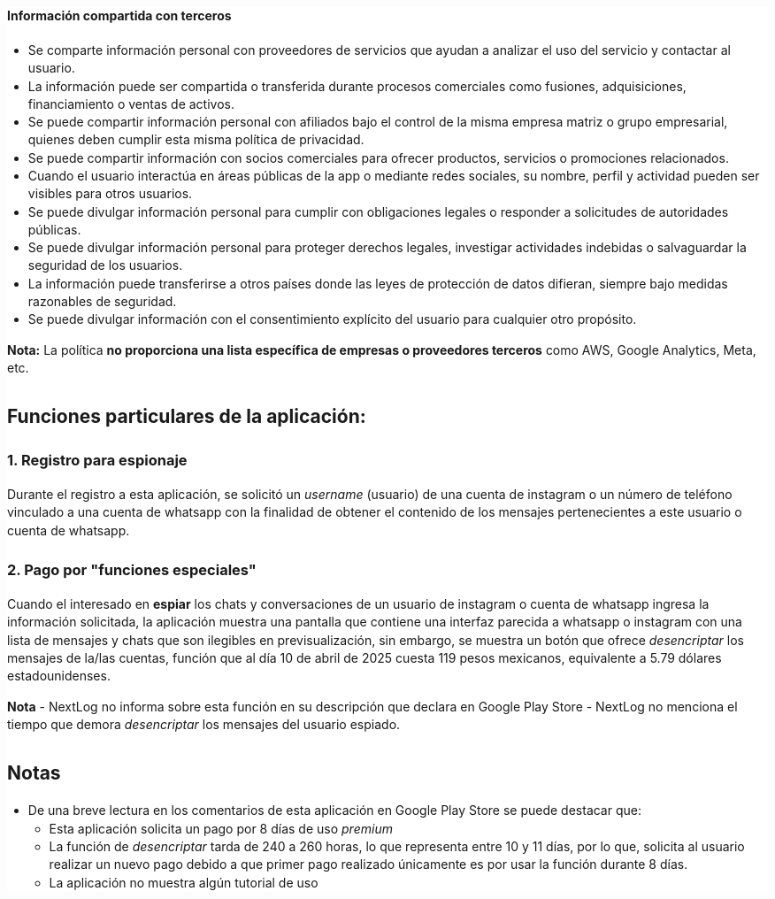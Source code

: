 #### Información compartida con terceros

- Se comparte información personal con proveedores de servicios que ayudan a analizar el uso del servicio y contactar al usuario.
- La información puede ser compartida o transferida durante procesos comerciales como fusiones, adquisiciones, financiamiento o ventas de activos.
- Se puede compartir información personal con afiliados bajo el control de la misma empresa matriz o grupo empresarial, quienes deben cumplir esta misma política de privacidad.
- Se puede compartir información con socios comerciales para ofrecer productos, servicios o promociones relacionados.
- Cuando el usuario interactúa en áreas públicas de la app o mediante redes sociales, su nombre, perfil y actividad pueden ser visibles para otros usuarios.
- Se puede divulgar información personal para cumplir con obligaciones legales o responder a solicitudes de autoridades públicas.
- Se puede divulgar información personal para proteger derechos legales, investigar actividades indebidas o salvaguardar la seguridad de los usuarios.
- La información puede transferirse a otros países donde las leyes de protección de datos difieran, siempre bajo medidas razonables de seguridad.
- Se puede divulgar información con el consentimiento explícito del usuario para cualquier otro propósito.

**Nota:** La política **no proporciona una lista específica de empresas o proveedores terceros** como AWS, Google Analytics, Meta, etc.

## Funciones particulares de la aplicación:

### 1. Registro para espionaje
Durante el registro a esta aplicación, se solicitó un *username* (usuario) de una cuenta de instagram o un número de teléfono vinculado a una cuenta de whatsapp con la finalidad de obtener el contenido de los mensajes pertenecientes a este usuario o cuenta de whatsapp.

### 2. Pago por "funciones especiales"

Cuando el interesado en **espiar** los chats y conversaciones de un usuario de instagram o cuenta de whatsapp ingresa la información solicitada, la aplicación muestra una pantalla que contiene una interfaz parecida a whatsapp o instagram con una lista de mensajes y chats que son ilegibles en previsualización, sin embargo, se muestra un botón que ofrece *desencriptar* los mensajes de la/las cuentas, función que al día 10 de abril de 2025 cuesta 119 pesos mexicanos, equivalente a 5.79 dólares estadounidenses.

**Nota**
    - NextLog no informa sobre esta función en su descripción que declara en Google Play Store
    - NextLog no menciona el tiempo que demora *desencriptar* los mensajes del usuario espiado.

## Notas

- De una breve lectura en los comentarios de esta aplicación en Google Play Store se puede destacar que:
  - Esta aplicación solicita un pago por 8 días de uso *premium*
  - La función de *desencriptar* tarda de 240 a 260 horas, lo que representa entre 10 y 11 días, por lo que, solicita al usuario realizar un nuevo pago debido a que primer pago realizado únicamente es por usar la función  durante 8 días.
  - La aplicación no muestra algún tutorial de uso
